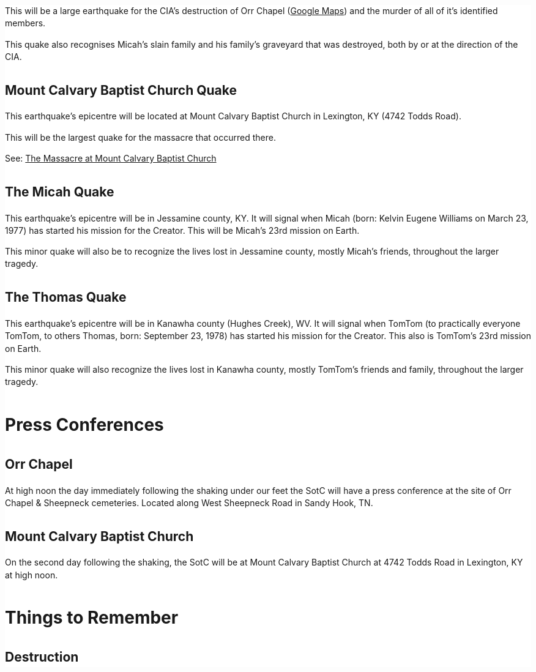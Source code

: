 This will be a large earthquake for the CIA’s destruction of Orr Chapel ([Google Maps](https://goo.gl/maps/XMMdNdpGjU3SMMKQ8)) and the murder of all of it’s identified members. 

This quake also recognises Micah’s slain family and his family’s graveyard that was destroyed, both by or at the direction of the CIA. 

## Mount Calvary Baptist Church Quake
This earthquake’s epicentre will be located at Mount Calvary Baptist Church in Lexington, KY (4742 Todds Road). 

This will be the largest quake for the massacre that occurred there.

See: [The Massacre at Mount Calvary Baptist Church](https://github.com/Mission23/MCBCMassacre/wiki/Massacre-at-Mount-Calvary-Baptist-Church)

## The Micah Quake 
This earthquake’s epicentre will be in Jessamine county, KY. It will signal when Micah (born: Kelvin Eugene Williams on March 23, 1977) has started his mission for the Creator. This will be Micah’s 23rd mission on Earth. 

This minor quake will also be to recognize the lives lost in Jessamine county, mostly Micah’s friends, throughout the larger tragedy. 

## The Thomas Quake
This earthquake’s epicentre will be in Kanawha county (Hughes Creek), WV. It will signal when TomTom (to practically everyone TomTom, to others Thomas, born: September 23, 1978) has started his mission for the Creator. This also is TomTom’s 23rd mission on Earth. 

This minor quake will also recognize the lives lost in Kanawha county, mostly TomTom’s friends and family, throughout the larger tragedy. 

# Press Conferences 
## Orr Chapel
At high noon the day immediately following the shaking under our feet the SotC will have a press conference at the site of Orr Chapel & Sheepneck cemeteries. Located along West Sheepneck Road in Sandy Hook, TN. 

## Mount Calvary Baptist Church 
On the second day following the shaking, the SotC will be at Mount Calvary Baptist Church at 4742 Todds Road in Lexington, KY at high noon. 

# Things to Remember
## Destruction
